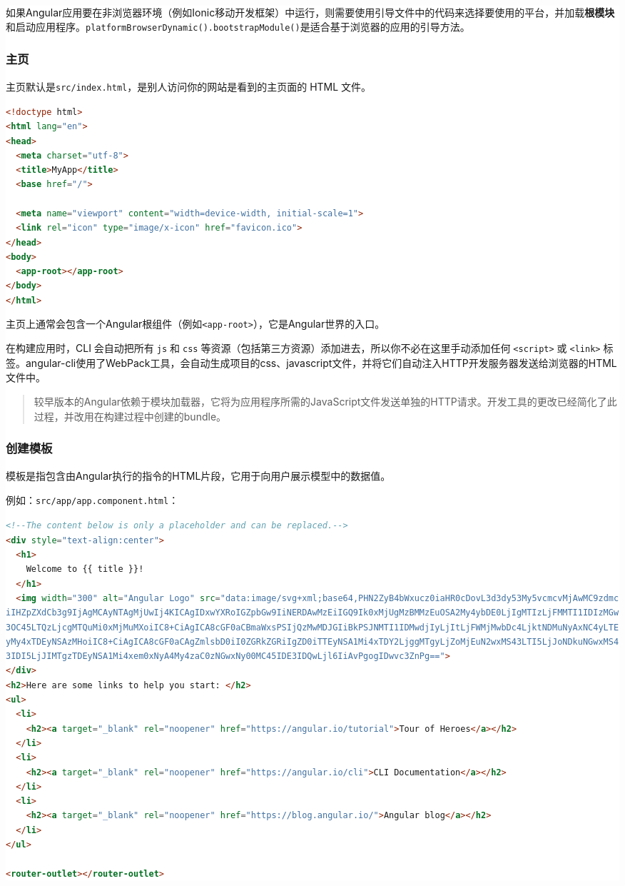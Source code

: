 如果Angular应用要在非浏览器环境（例如Ionic移动开发框架）中运行，则需要使用引导文件中的代码来选择要使用的平台，并加载**根模块**和启动应用程序。`platformBrowserDynamic().bootstrapModule()`是适合基于浏览器的应用的引导方法。

### 主页

主页默认是`src/index.html`，是别人访问你的网站是看到的主页面的 HTML 文件。

```html
<!doctype html>
<html lang="en">
<head>
  <meta charset="utf-8">
  <title>MyApp</title>
  <base href="/">

  <meta name="viewport" content="width=device-width, initial-scale=1">
  <link rel="icon" type="image/x-icon" href="favicon.ico">
</head>
<body>
  <app-root></app-root>
</body>
</html>
```

主页上通常会包含一个Angular根组件（例如`<app-root>`），它是Angular世界的入口。

在构建应用时，CLI 会自动把所有 `js` 和 `css` 等资源（包括第三方资源）添加进去，所以你不必在这里手动添加任何 `<script>` 或 `<link>` 标签。angular-cli使用了WebPack工具，会自动生成项目的css、javascript文件，并将它们自动注入HTTP开发服务器发送给浏览器的HTML文件中。

> 较早版本的Angular依赖于模块加载器，它将为应用程序所需的JavaScript文件发送单独的HTTP请求。开发工具的更改已经简化了此过程，并改用在构建过程中创建的bundle。

### 创建模板

模板是指包含由Angular执行的指令的HTML片段，它用于向用户展示模型中的数据值。

例如：`src/app/app.component.html`：

```html
<!--The content below is only a placeholder and can be replaced.-->
<div style="text-align:center">
  <h1>
    Welcome to {{ title }}!
  </h1>
  <img width="300" alt="Angular Logo" src="data:image/svg+xml;base64,PHN2ZyB4bWxucz0iaHR0cDovL3d3dy53My5vcmcvMjAwMC9zdmciIHZpZXdCb3g9IjAgMCAyNTAgMjUwIj4KICAgIDxwYXRoIGZpbGw9IiNERDAwMzEiIGQ9Ik0xMjUgMzBMMzEuOSA2My4ybDE0LjIgMTIzLjFMMTI1IDIzMGw3OC45LTQzLjcgMTQuMi0xMjMuMXoiIC8+CiAgICA8cGF0aCBmaWxsPSIjQzMwMDJGIiBkPSJNMTI1IDMwdjIyLjItLjFWMjMwbDc4LjktNDMuNyAxNC4yLTEyMy4xTDEyNSAzMHoiIC8+CiAgICA8cGF0aCAgZmlsbD0iI0ZGRkZGRiIgZD0iTTEyNSA1Mi4xTDY2LjggMTgyLjZoMjEuN2wxMS43LTI5LjJoNDkuNGwxMS43IDI5LjJIMTgzTDEyNSA1Mi4xem0xNyA4My4zaC0zNGwxNy00MC45IDE3IDQwLjl6IiAvPgogIDwvc3ZnPg==">
</div>
<h2>Here are some links to help you start: </h2>
<ul>
  <li>
    <h2><a target="_blank" rel="noopener" href="https://angular.io/tutorial">Tour of Heroes</a></h2>
  </li>
  <li>
    <h2><a target="_blank" rel="noopener" href="https://angular.io/cli">CLI Documentation</a></h2>
  </li>
  <li>
    <h2><a target="_blank" rel="noopener" href="https://blog.angular.io/">Angular blog</a></h2>
  </li>
</ul>

<router-outlet></router-outlet>
```
